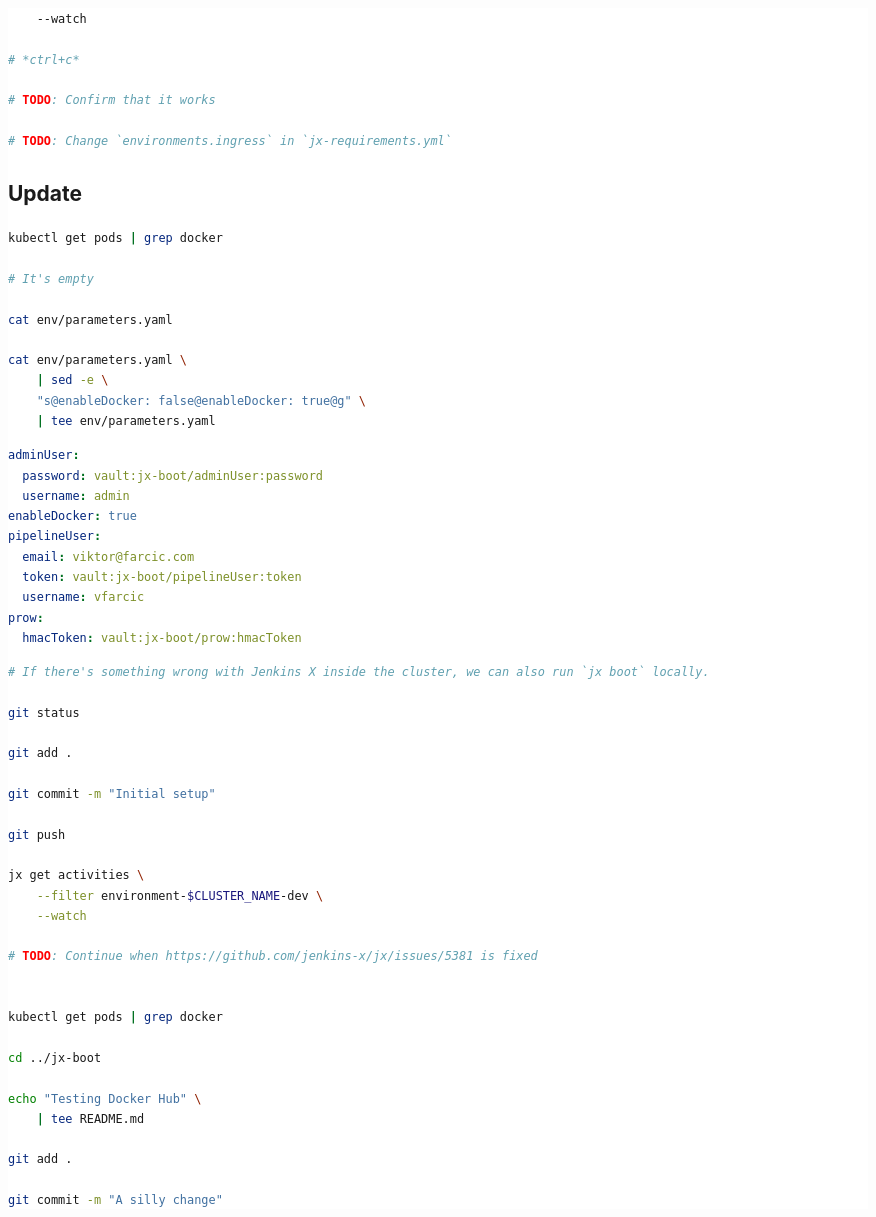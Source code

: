 ```bash
    --watch

# *ctrl+c*

# TODO: Confirm that it works

# TODO: Change `environments.ingress` in `jx-requirements.yml`
```

## Update

```bash
kubectl get pods | grep docker

# It's empty

cat env/parameters.yaml

cat env/parameters.yaml \
    | sed -e \
    "s@enableDocker: false@enableDocker: true@g" \
    | tee env/parameters.yaml
```

```yaml
adminUser:
  password: vault:jx-boot/adminUser:password
  username: admin
enableDocker: true
pipelineUser:
  email: viktor@farcic.com
  token: vault:jx-boot/pipelineUser:token
  username: vfarcic
prow:
  hmacToken: vault:jx-boot/prow:hmacToken
```

```bash
# If there's something wrong with Jenkins X inside the cluster, we can also run `jx boot` locally.

git status

git add .

git commit -m "Initial setup"

git push

jx get activities \
    --filter environment-$CLUSTER_NAME-dev \
    --watch

# TODO: Continue when https://github.com/jenkins-x/jx/issues/5381 is fixed


kubectl get pods | grep docker

cd ../jx-boot

echo "Testing Docker Hub" \
    | tee README.md

git add .

git commit -m "A silly change"
```